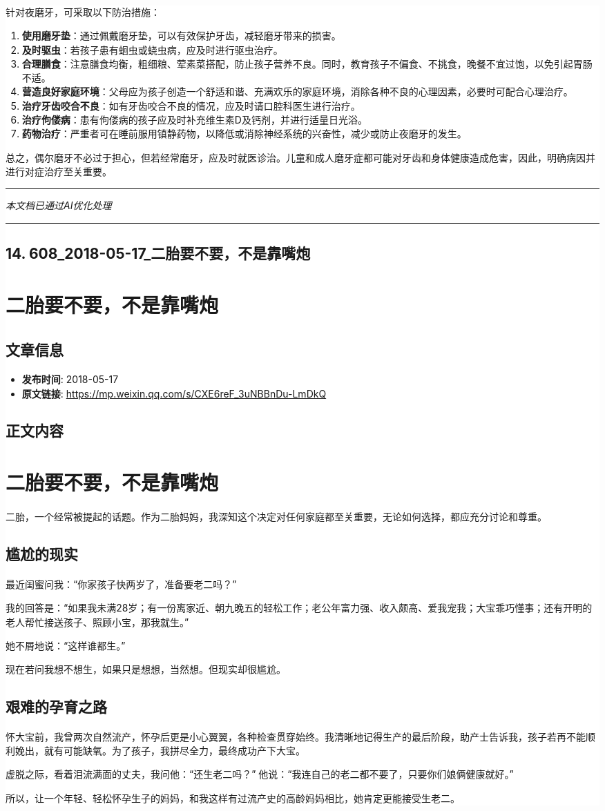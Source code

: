 针对夜磨牙，可采取以下防治措施：

1.  **使用磨牙垫**：通过佩戴磨牙垫，可以有效保护牙齿，减轻磨牙带来的损害。
2.  **及时驱虫**：若孩子患有蛔虫或蛲虫病，应及时进行驱虫治疗。
3.  **合理膳食**：注意膳食均衡，粗细粮、荤素菜搭配，防止孩子营养不良。同时，教育孩子不偏食、不挑食，晚餐不宜过饱，以免引起胃肠不适。
4.  **营造良好家庭环境**：父母应为孩子创造一个舒适和谐、充满欢乐的家庭环境，消除各种不良的心理因素，必要时可配合心理治疗。
5.  **治疗牙齿咬合不良**：如有牙齿咬合不良的情况，应及时请口腔科医生进行治疗。
6.  **治疗佝偻病**：患有佝偻病的孩子应及时补充维生素D及钙剂，并进行适量日光浴。
7.  **药物治疗**：严重者可在睡前服用镇静药物，以降低或消除神经系统的兴奋性，减少或防止夜磨牙的发生。

总之，偶尔磨牙不必过于担心，但若经常磨牙，应及时就医诊治。儿童和成人磨牙症都可能对牙齿和身体健康造成危害，因此，明确病因并进行对症治疗至关重要。


---
*本文档已通过AI优化处理*


---


## 14. 608_2018-05-17_二胎要不要，不是靠嘴炮

# 二胎要不要，不是靠嘴炮

## 文章信息
- **发布时间**: 2018-05-17
- **原文链接**: https://mp.weixin.qq.com/s/CXE6reF_3uNBBnDu-LmDkQ


## 正文内容

# 二胎要不要，不是靠嘴炮

二胎，一个经常被提起的话题。作为二胎妈妈，我深知这个决定对任何家庭都至关重要，无论如何选择，都应充分讨论和尊重。

## 尴尬的现实

最近闺蜜问我：“你家孩子快两岁了，准备要老二吗？”

我的回答是：“如果我未满28岁；有一份离家近、朝九晚五的轻松工作；老公年富力强、收入颇高、爱我宠我；大宝乖巧懂事；还有开明的老人帮忙接送孩子、照顾小宝，那我就生。”

她不屑地说：“这样谁都生。”

现在若问我想不想生，如果只是想想，当然想。但现实却很尴尬。

## 艰难的孕育之路

怀大宝前，我曾两次自然流产，怀孕后更是小心翼翼，各种检查贯穿始终。我清晰地记得生产的最后阶段，助产士告诉我，孩子若再不能顺利娩出，就有可能缺氧。为了孩子，我拼尽全力，最终成功产下大宝。

虚脱之际，看着泪流满面的丈夫，我问他：“还生老二吗？” 他说：“我连自己的老二都不要了，只要你们娘俩健康就好。”

所以，让一个年轻、轻松怀孕生子的妈妈，和我这样有过流产史的高龄妈妈相比，她肯定更能接受生老二。
